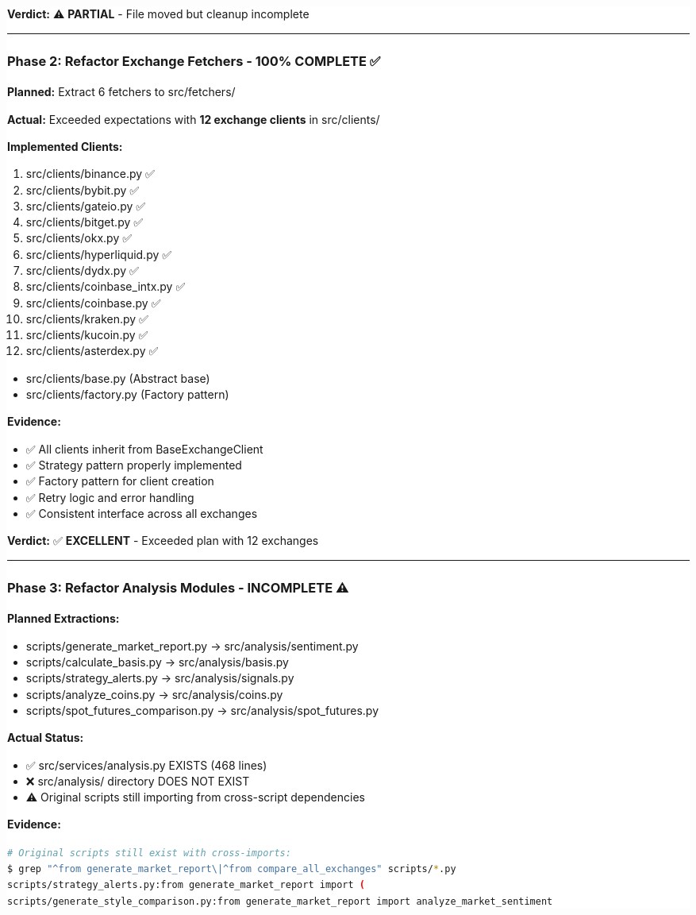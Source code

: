 **Verdict:** ⚠️ **PARTIAL** - File moved but cleanup incomplete

---

### Phase 2: Refactor Exchange Fetchers - **100% COMPLETE** ✅

**Planned:** Extract 6 fetchers to src/fetchers/

**Actual:** Exceeded expectations with **12 exchange clients** in src/clients/

**Implemented Clients:**
1. src/clients/binance.py ✅
2. src/clients/bybit.py ✅
3. src/clients/gateio.py ✅
4. src/clients/bitget.py ✅
5. src/clients/okx.py ✅
6. src/clients/hyperliquid.py ✅
7. src/clients/dydx.py ✅
8. src/clients/coinbase_intx.py ✅
9. src/clients/coinbase.py ✅
10. src/clients/kraken.py ✅
11. src/clients/kucoin.py ✅
12. src/clients/asterdex.py ✅
+ src/clients/base.py (Abstract base)
+ src/clients/factory.py (Factory pattern)

**Evidence:**
- ✅ All clients inherit from BaseExchangeClient
- ✅ Strategy pattern properly implemented
- ✅ Factory pattern for client creation
- ✅ Retry logic and error handling
- ✅ Consistent interface across all exchanges

**Verdict:** ✅ **EXCELLENT** - Exceeded plan with 12 exchanges

---

### Phase 3: Refactor Analysis Modules - **INCOMPLETE** ⚠️

**Planned Extractions:**
- scripts/generate_market_report.py → src/analysis/sentiment.py
- scripts/calculate_basis.py → src/analysis/basis.py
- scripts/strategy_alerts.py → src/analysis/signals.py
- scripts/analyze_coins.py → src/analysis/coins.py
- scripts/spot_futures_comparison.py → src/analysis/spot_futures.py

**Actual Status:**
- ✅ src/services/analysis.py EXISTS (468 lines)
- ❌ src/analysis/ directory DOES NOT EXIST
- ⚠️ Original scripts still importing from cross-script dependencies

**Evidence:**
```bash
# Original scripts still exist with cross-imports:
$ grep "^from generate_market_report\|^from compare_all_exchanges" scripts/*.py
scripts/strategy_alerts.py:from generate_market_report import (
scripts/generate_style_comparison.py:from generate_market_report import analyze_market_sentiment
```
